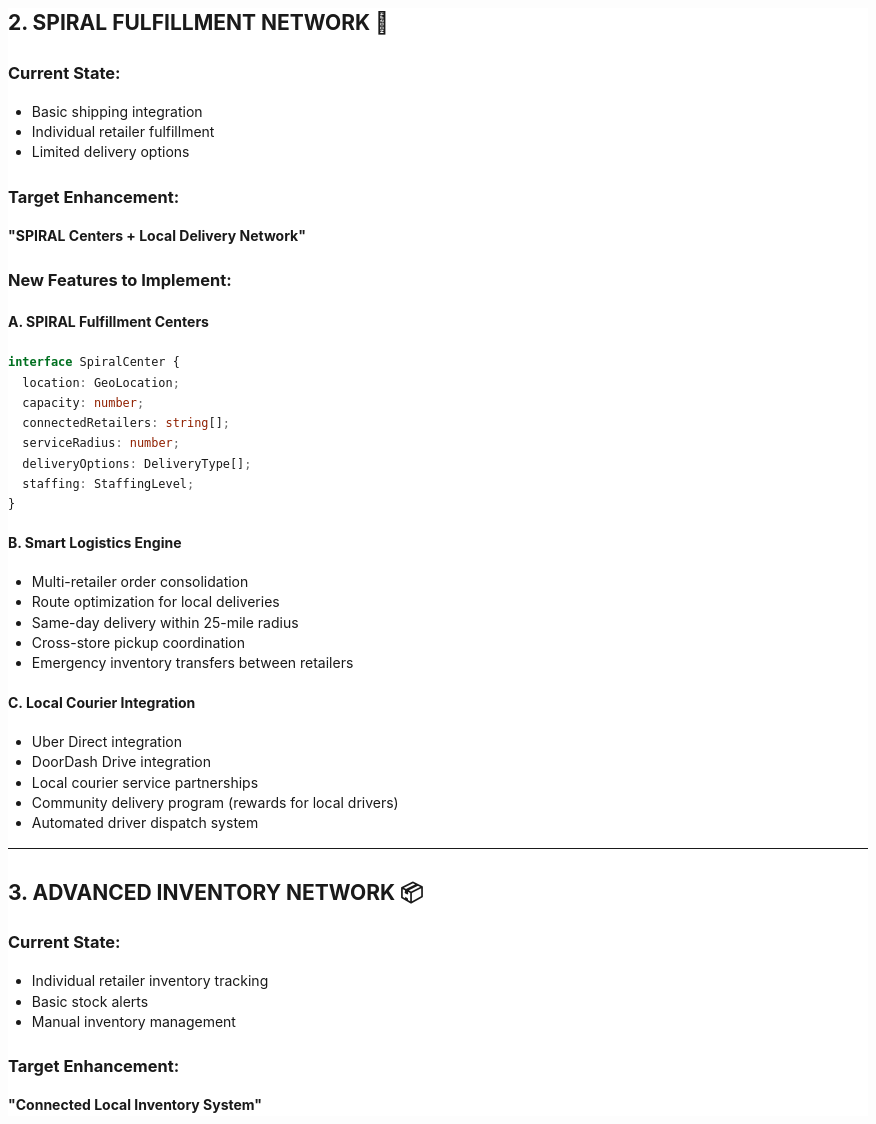 
## **2. SPIRAL FULFILLMENT NETWORK** 🚚

### Current State:
- Basic shipping integration
- Individual retailer fulfillment
- Limited delivery options

### Target Enhancement:
**"SPIRAL Centers + Local Delivery Network"**

### New Features to Implement:

#### A. SPIRAL Fulfillment Centers
```typescript
interface SpiralCenter {
  location: GeoLocation;
  capacity: number;
  connectedRetailers: string[];
  serviceRadius: number;
  deliveryOptions: DeliveryType[];
  staffing: StaffingLevel;
}
```

#### B. Smart Logistics Engine
- Multi-retailer order consolidation
- Route optimization for local deliveries
- Same-day delivery within 25-mile radius
- Cross-store pickup coordination
- Emergency inventory transfers between retailers

#### C. Local Courier Integration
- Uber Direct integration
- DoorDash Drive integration  
- Local courier service partnerships
- Community delivery program (rewards for local drivers)
- Automated driver dispatch system

---

## **3. ADVANCED INVENTORY NETWORK** 📦

### Current State:
- Individual retailer inventory tracking
- Basic stock alerts
- Manual inventory management

### Target Enhancement:
**"Connected Local Inventory System"**
